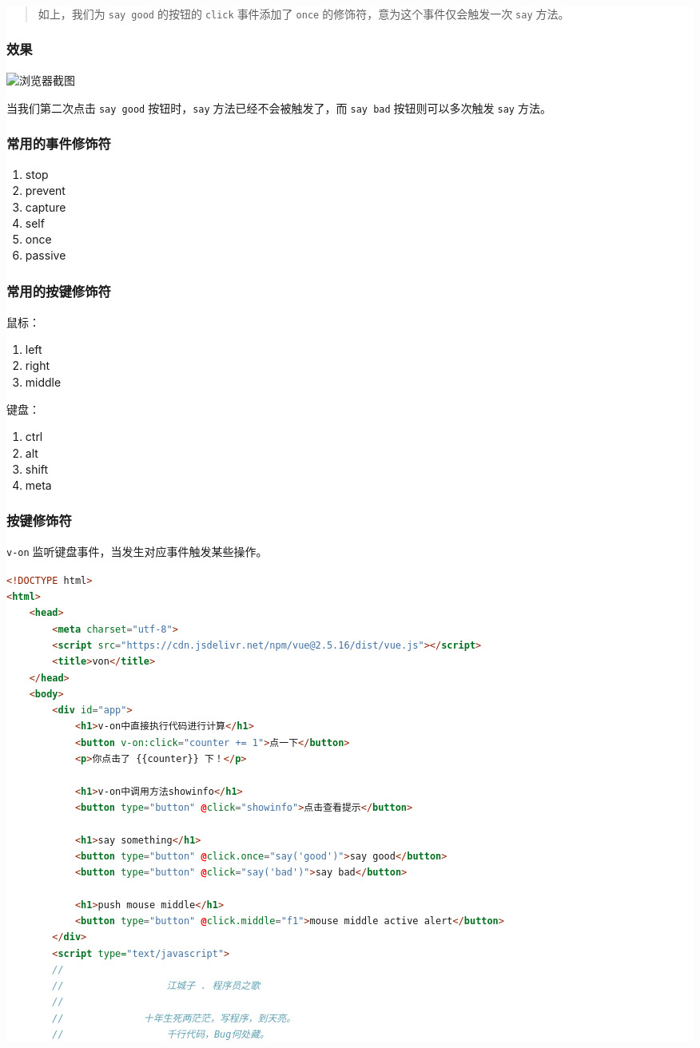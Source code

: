 
> 如上，我们为 `say good` 的按钮的 `click` 事件添加了 `once` 的修饰符，意为这个事件仅会触发一次 `say` 方法。

### 效果

![浏览器截图](https://gitee.com/phygerr/picture/raw/master/2021-6-18/1623996642284-image.png)

当我们第二次点击 `say good` 按钮时，`say` 方法已经不会被触发了，而 `say bad` 按钮则可以多次触发 `say` 方法。

### 常用的事件修饰符

1. stop
2. prevent
3. capture
4. self
5. once
6. passive

### 常用的按键修饰符

鼠标：

1. left
2. right
3. middle

键盘：

1. ctrl
2. alt
3. shift
4. meta

### 按键修饰符

`v-on` 监听键盘事件，当发生对应事件触发某些操作。

```html
<!DOCTYPE html>
<html>
	<head>
		<meta charset="utf-8">
		<script src="https://cdn.jsdelivr.net/npm/vue@2.5.16/dist/vue.js"></script>
		<title>von</title>
	</head>
	<body>
		<div id="app">
			<h1>v-on中直接执行代码进行计算</h1>
			<button v-on:click="counter += 1">点一下</button>
			<p>你点击了 {{counter}} 下！</p>

			<h1>v-on中调用方法showinfo</h1>
			<button type="button" @click="showinfo">点击查看提示</button>

			<h1>say something</h1>
			<button type="button" @click.once="say('good')">say good</button>
			<button type="button" @click="say('bad')">say bad</button>

			<h1>push mouse middle</h1>
			<button type="button" @click.middle="f1">mouse middle active alert</button>
		</div>
		<script type="text/javascript">
		//
		//                  江城子 . 程序员之歌
		//
		//              十年生死两茫茫，写程序，到天亮。
		//                  千行代码，Bug何处藏。
```